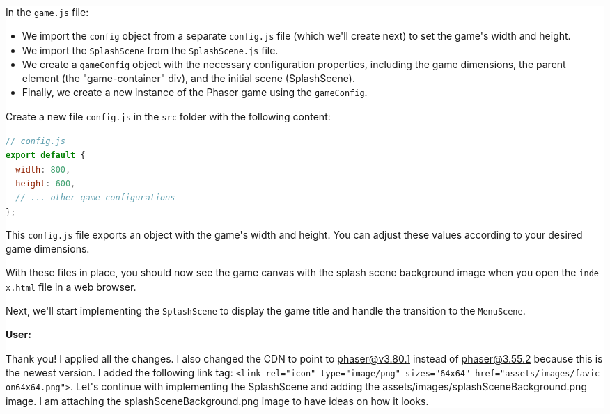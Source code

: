 In the `game.js` file:

- We import the `config` object from a separate `config.js` file (which we'll create next) to set the game's width and height.
- We import the `SplashScene` from the `SplashScene.js` file.
- We create a `gameConfig` object with the necessary configuration properties, including the game dimensions, the parent element (the "game-container" div), and the initial scene (SplashScene).
- Finally, we create a new instance of the Phaser game using the `gameConfig`.

Create a new file `config.js` in the `src` folder with the following content:

```javascript
// config.js
export default {
  width: 800,
  height: 600,
  // ... other game configurations
};
```

This `config.js` file exports an object with the game's width and height. You can adjust these values according to your desired game dimensions.

With these files in place, you should now see the game canvas with the splash scene background image when you open the `index.html` file in a web browser.

Next, we'll start implementing the `SplashScene` to display the game title and handle the transition to the `MenuScene`.

**User:**

Thank you! I applied all the changes. I also changed the CDN to point to phaser@v3.80.1 instead of phaser@3.55.2 because this is the newest version. I added the following link tag: `<link rel="icon" type="image/png" sizes="64x64" href="assets/images/favicon64x64.png">`. Let's continue with implementing the SplashScene and adding the assets/images/splashSceneBackground.png image. I am attaching the splashSceneBackground.png image to have ideas on how it looks.